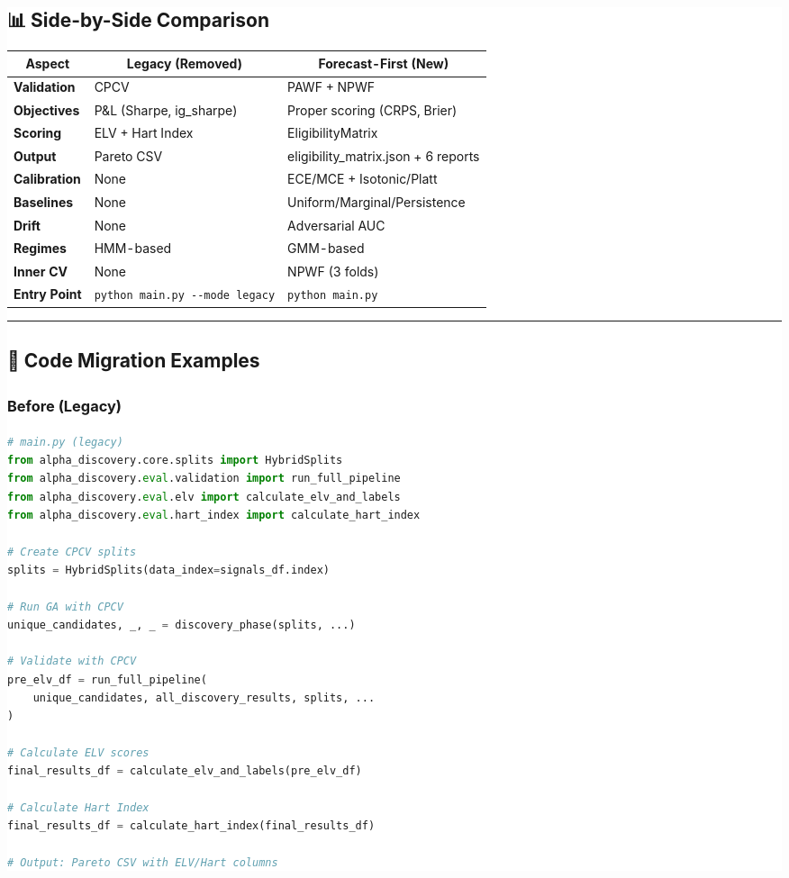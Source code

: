 
## 📊 Side-by-Side Comparison

| Aspect | Legacy (Removed) | Forecast-First (New) |
|--------|------------------|----------------------|
| **Validation** | CPCV | PAWF + NPWF |
| **Objectives** | P&L (Sharpe, ig_sharpe) | Proper scoring (CRPS, Brier) |
| **Scoring** | ELV + Hart Index | EligibilityMatrix |
| **Output** | Pareto CSV | eligibility_matrix.json + 6 reports |
| **Calibration** | None | ECE/MCE + Isotonic/Platt |
| **Baselines** | None | Uniform/Marginal/Persistence |
| **Drift** | None | Adversarial AUC |
| **Regimes** | HMM-based | GMM-based |
| **Inner CV** | None | NPWF (3 folds) |
| **Entry Point** | `python main.py --mode legacy` | `python main.py` |

---

## 🔄 Code Migration Examples

### Before (Legacy)

```python
# main.py (legacy)
from alpha_discovery.core.splits import HybridSplits
from alpha_discovery.eval.validation import run_full_pipeline
from alpha_discovery.eval.elv import calculate_elv_and_labels
from alpha_discovery.eval.hart_index import calculate_hart_index

# Create CPCV splits
splits = HybridSplits(data_index=signals_df.index)

# Run GA with CPCV
unique_candidates, _, _ = discovery_phase(splits, ...)

# Validate with CPCV
pre_elv_df = run_full_pipeline(
    unique_candidates, all_discovery_results, splits, ...
)

# Calculate ELV scores
final_results_df = calculate_elv_and_labels(pre_elv_df)

# Calculate Hart Index
final_results_df = calculate_hart_index(final_results_df)

# Output: Pareto CSV with ELV/Hart columns
```
